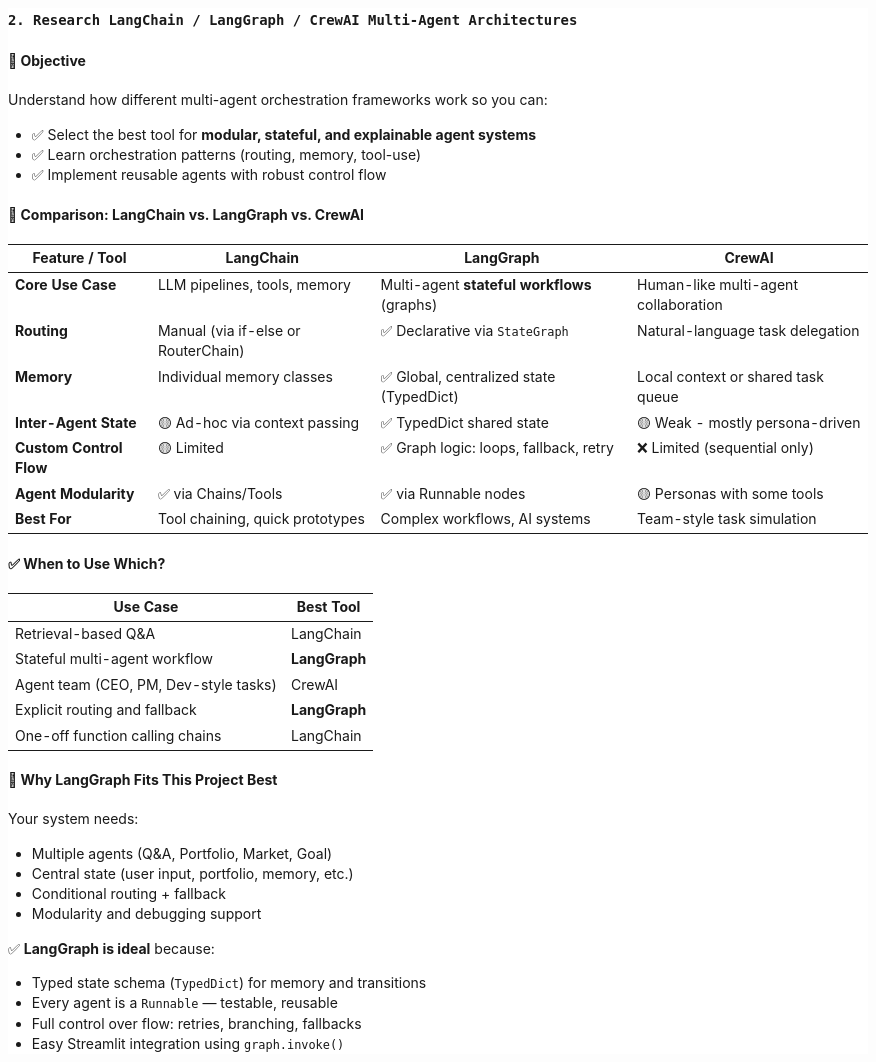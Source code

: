 ### `2. Research LangChain / LangGraph / CrewAI Multi-Agent Architectures`

#### 🎯 Objective

Understand how different multi-agent orchestration frameworks work so you can:

- ✅ Select the best tool for **modular, stateful, and explainable agent systems**
- ✅ Learn orchestration patterns (routing, memory, tool-use)
- ✅ Implement reusable agents with robust control flow

#### 🧪 Comparison: LangChain vs. LangGraph vs. CrewAI

| Feature / Tool        | **LangChain**                            | **LangGraph**                                        | **CrewAI**                                      |
|-----------------------|-------------------------------------------|------------------------------------------------------|--------------------------------------------------|
| **Core Use Case**     | LLM pipelines, tools, memory              | Multi-agent **stateful workflows** (graphs)         | Human-like multi-agent collaboration             |
| **Routing**           | Manual (via if-else or RouterChain)      | ✅ Declarative via `StateGraph`                     | Natural-language task delegation                 |
| **Memory**            | Individual memory classes                 | ✅ Global, centralized state (TypedDict)            | Local context or shared task queue               |
| **Inter-Agent State** | 🟡 Ad-hoc via context passing             | ✅ TypedDict shared state                           | 🟡 Weak - mostly persona-driven                  |
| **Custom Control Flow**| 🟡 Limited                               | ✅ Graph logic: loops, fallback, retry              | ❌ Limited (sequential only)                     |
| **Agent Modularity**  | ✅ via Chains/Tools                       | ✅ via Runnable nodes                               | 🟡 Personas with some tools                      |
| **Best For**          | Tool chaining, quick prototypes           | Complex workflows, AI systems                       | Team-style task simulation                       |

#### ✅ When to Use Which?

| Use Case                                 | Best Tool     |
|------------------------------------------|---------------|
| Retrieval-based Q&A                      | LangChain     |
| Stateful multi-agent workflow            | **LangGraph** |
| Agent team (CEO, PM, Dev-style tasks)    | CrewAI        |
| Explicit routing and fallback            | **LangGraph** |
| One-off function calling chains          | LangChain     |

#### 🧱 Why LangGraph Fits This Project Best

Your system needs:

- Multiple agents (Q&A, Portfolio, Market, Goal)
- Central state (user input, portfolio, memory, etc.)
- Conditional routing + fallback
- Modularity and debugging support

✅ **LangGraph is ideal** because:
- Typed state schema (`TypedDict`) for memory and transitions  
- Every agent is a `Runnable` — testable, reusable  
- Full control over flow: retries, branching, fallbacks  
- Easy Streamlit integration using `graph.invoke()`  
